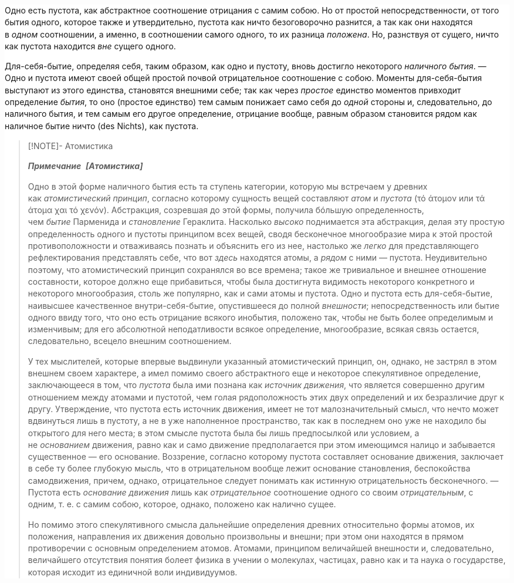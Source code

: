 Одно есть пустота, как абстрактное соотношение отрицания с самим собою. Но от простой непосредственности, от того бытия одного, которое также и утвердительно, пустота как ничто безоговорочно разнится, а так как они находятся в _одном_ соотношении, а именно, в соотношении самого одного, то их разница _положена_. Но, разнствуя от сущего, ничто как пустота находится _вне_ сущего одного.

Для-себя-бытие, определяя себя, таким образом, как одно и пустоту, вновь достигло некоторого _наличного бытия_. — Одно и пустота имеют своей общей простой почвой отрицательное соотношение с собою. Моменты для-себя-бытия выступают из этого единства, становятся внешними себе; так как через _простое_ единство моментов привходит определение _бытия_, то оно (простое единство) тем самым понижает само себя до _одной_ стороны и, следовательно, до наличного бытия, и тем самым его другое определение, отрицание вообще, равным образом становится рядом как наличное бытие ничто (des Nichts), как пустота.

> [!NOTE]- Атомистика
> 
> **_Примечание_**  **_[Атомистика]_**
> 
> Одно в этой форме наличного бытия есть та ступень категории, которую мы встречаем у древних как _атомистический принцип_, согласно которому сущность вещей составляют _атом_ и _пустота_ (τό άτομον или τά άτομα χαι τό χενόν). Абстракция, созревшая до этой формы, получила бóльшую определенность, чем _бытие_ Парменида и _становление_ Гераклита. Насколько _высоко_ поднимается эта абстракция, делая эту простую определенность одного и пустоты принципом всех вещей, сводя бесконечное многообразие мира к этой простой противоположности и отваживаясь познать и объяснить его из нее, настолько же _легко_ для представляющего рефлектирования представлять себе, что вот _здесь_ находятся атомы, а _рядом_ с ними — пустота. Неудивительно поэтому, что атомистический принцип сохранялся во все времена; такое же тривиальное и внешнее отношение составности, которое должно еще прибавиться, чтобы была достигнута видимость некоторого конкретного и некоторого многообразия, столь же популярно, как и сами атомы и пустота. Одно и пустота есть для-себя-бытие, наивысшее качественное внутри-себя-бытие, опустившееся до полной _внешности_; непосредственность или бытие одного ввиду того, что оно есть отрицание всякого инобытия, положено так, чтобы не быть более определимым и изменчивым; для его абсолютной неподатливости всякое определение, многообразие, всякая связь остается, следовательно, всецело внешним соотношением.
> 
> У тех мыслителей, которые впервые выдвинули указанный атомистический принцип, он, однако, не застрял в этом внешнем своем характере, а имел помимо своего абстрактного еще и некоторое спекулятивное определение, заключающееся в том, что _пустота_ была ими познана как _источник движения_, что является совершенно другим отношением между атомами и пустотой, чем голая рядоположность этих двух определений и их безразличие друг к другу. Утверждение, что пустота есть источник движения, имеет не тот малозначительный смысл, что нечто может вдвинуться лишь в пустоту, а не в уже наполненное пространство, так как в последнем оно уже не находило бы открытого для него места; в этом смысле пустота была бы лишь предпосылкой или условием, а не _основанием_ движения, равно как и само движение предполагается при этом имеющимся налицо и забывается существенное — его основание. Воззрение, согласно которому пустота составляет основание движения, заключает в себе ту более глубокую мысль, что в отрицательном вообще лежит основание становления, беспокойства самодвижения, причем, однако, отрицательное следует понимать как истинную отрицательность бесконечного. — Пустота есть _основание движения_ лишь как _отрицательное_ соотношение одного со своим _отрицательным_, с одним, т. е. с самим собою, которое, однако, положено как налично сущее.
> 
> Но помимо этого спекулятивного смысла дальнейшие определения древних относительно формы атомов, их положения, направления их движения довольно произвольны и внешни; при этом они находятся в прямом противоречии с основным определением атомов. Атомами, принципом величайшей внешности и, следовательно, величайшего отсутствия понятия болеет физика в учении о молекулах, частицах, равно как и та наука о государстве, которая исходит из единичной воли индивидуумов.
